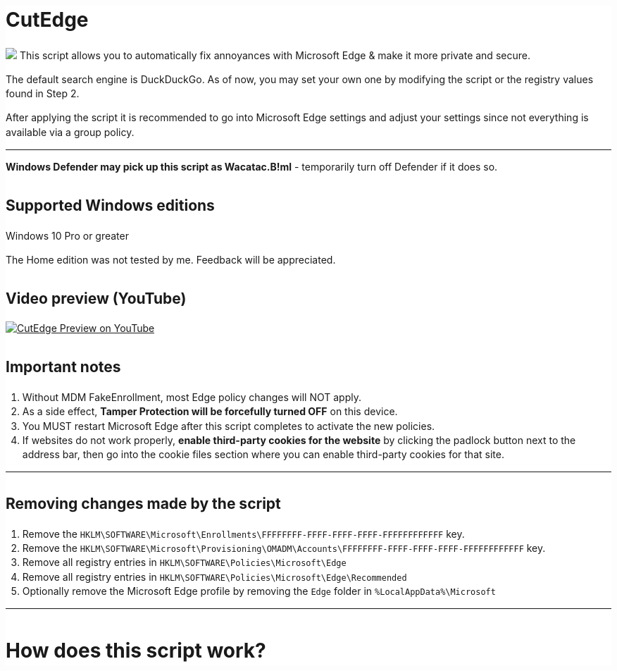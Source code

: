 # CutEdge
<img src="https://github.com/azhcat/CutEdge/blob/main/preview.png?raw=true" width="85%">
This script allows you to automatically fix annoyances with Microsoft Edge & make it more private and secure.

The default search engine is DuckDuckGo. As of now, you may set your own one by modifying the script or the registry values found in Step 2.

After applying the script it is recommended to go into Microsoft Edge settings and adjust your settings since not everything is available via a group policy.

---

**Windows Defender may pick up this script as Wacatac.B!ml** - temporarily turn off Defender if it does so.

## Supported Windows editions
Windows 10 Pro or greater

The Home edition was not tested by me. Feedback will be appreciated.

## Video preview (YouTube)
[![CutEdge Preview on YouTube](https://img.youtube.com/vi/6CmJUsoGjGM/0.jpg)](https://www.youtube.com/watch?v=6CmJUsoGjGM)

## Important notes
1. Without MDM FakeEnrollment, most Edge policy changes will NOT apply.
2. As a side effect, **Tamper Protection will be forcefully turned OFF** on this device.
3. You MUST restart Microsoft Edge after this script completes to activate the new policies.
4. If websites do not work properly, **enable third-party cookies for the website** by clicking the padlock button next to the address bar, then go into the cookie files section where you can enable third-party cookies for that site.

---

## Removing changes made by the script
1. Remove the ```HKLM\SOFTWARE\Microsoft\Enrollments\FFFFFFFF-FFFF-FFFF-FFFF-FFFFFFFFFFFF``` key.
2. Remove the ```HKLM\SOFTWARE\Microsoft\Provisioning\OMADM\Accounts\FFFFFFFF-FFFF-FFFF-FFFF-FFFFFFFFFFFF``` key.
3. Remove all registry entries in ```HKLM\SOFTWARE\Policies\Microsoft\Edge```
4. Remove all registry entries in ```HKLM\SOFTWARE\Policies\Microsoft\Edge\Recommended```
5. Optionally remove the Microsoft Edge profile by removing the ```Edge``` folder in ```%LocalAppData%\Microsoft```

---

# How does this script work?
